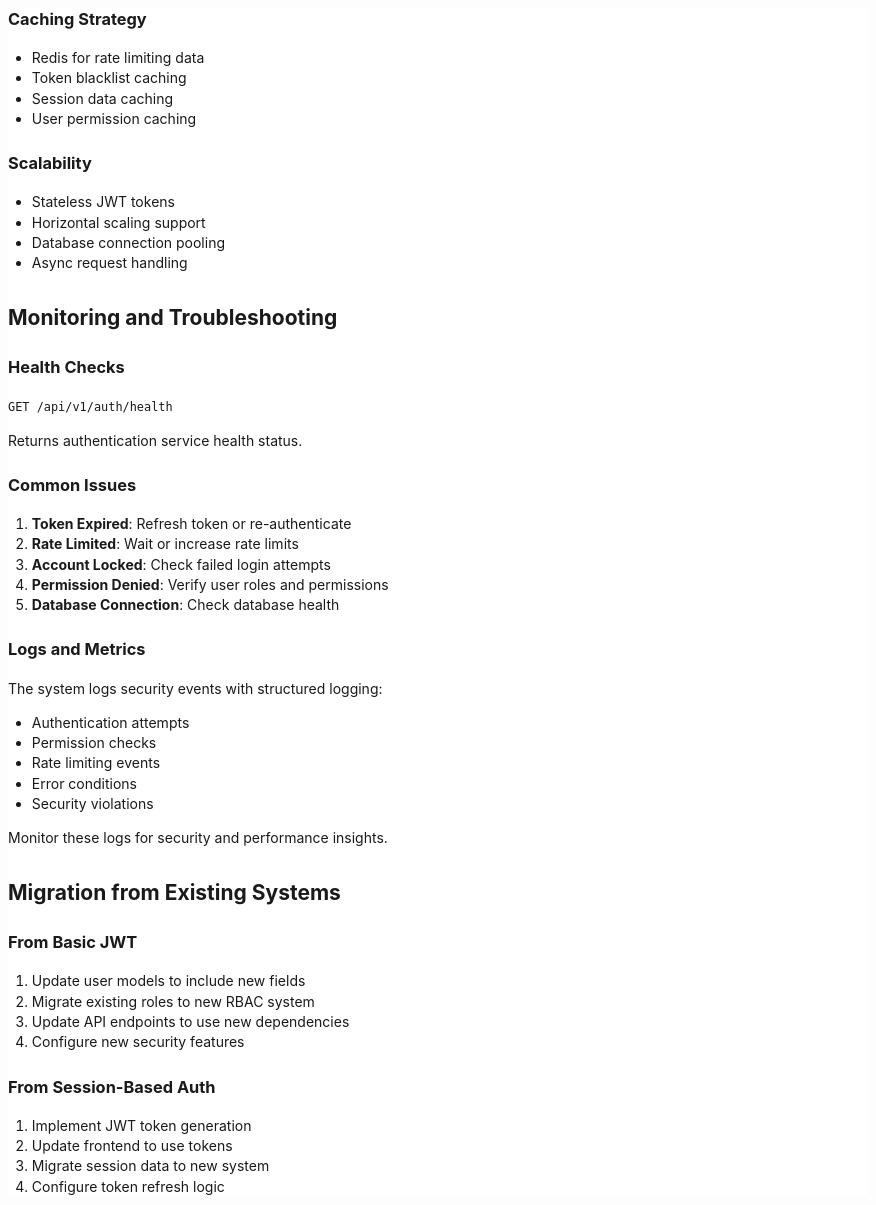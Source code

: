 ### Caching Strategy
- Redis for rate limiting data
- Token blacklist caching
- Session data caching
- User permission caching

### Scalability
- Stateless JWT tokens
- Horizontal scaling support
- Database connection pooling
- Async request handling

## Monitoring and Troubleshooting

### Health Checks
```
GET /api/v1/auth/health
```
Returns authentication service health status.

### Common Issues

1. **Token Expired**: Refresh token or re-authenticate
2. **Rate Limited**: Wait or increase rate limits
3. **Account Locked**: Check failed login attempts
4. **Permission Denied**: Verify user roles and permissions
5. **Database Connection**: Check database health

### Logs and Metrics

The system logs security events with structured logging:
- Authentication attempts
- Permission checks
- Rate limiting events
- Error conditions
- Security violations

Monitor these logs for security and performance insights.

## Migration from Existing Systems

### From Basic JWT
1. Update user models to include new fields
2. Migrate existing roles to new RBAC system
3. Update API endpoints to use new dependencies
4. Configure new security features

### From Session-Based Auth
1. Implement JWT token generation
2. Update frontend to use tokens
3. Migrate session data to new system
4. Configure token refresh logic
